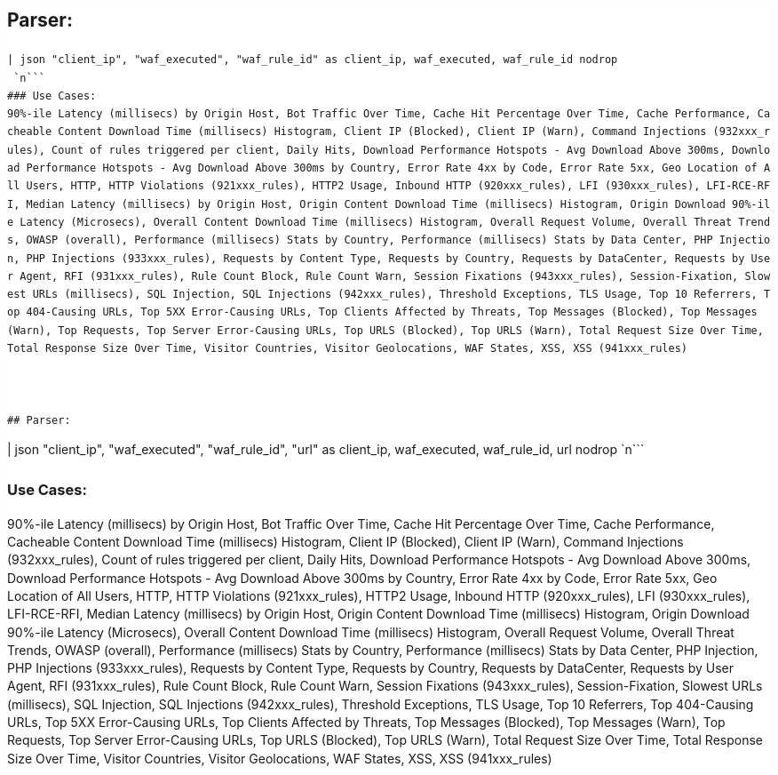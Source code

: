 

## Parser:
```
| json "client_ip", "waf_executed", "waf_rule_id" as client_ip, waf_executed, waf_rule_id nodrop
 `n```
### Use Cases:
90%-ile Latency (millisecs) by Origin Host, Bot Traffic Over Time, Cache Hit Percentage Over Time, Cache Performance, Cacheable Content Download Time (millisecs) Histogram, Client IP (Blocked), Client IP (Warn), Command Injections (932xxx_rules), Count of rules triggered per client, Daily Hits, Download Performance Hotspots - Avg Download Above 300ms, Download Performance Hotspots - Avg Download Above 300ms by Country, Error Rate 4xx by Code, Error Rate 5xx, Geo Location of All Users, HTTP, HTTP Violations (921xxx_rules), HTTP2 Usage, Inbound HTTP (920xxx_rules), LFI (930xxx_rules), LFI-RCE-RFI, Median Latency (millisecs) by Origin Host, Origin Content Download Time (millisecs) Histogram, Origin Download 90%-ile Latency (Microsecs), Overall Content Download Time (millisecs) Histogram, Overall Request Volume, Overall Threat Trends, OWASP (overall), Performance (millisecs) Stats by Country, Performance (millisecs) Stats by Data Center, PHP Injection, PHP Injections (933xxx_rules), Requests by Content Type, Requests by Country, Requests by DataCenter, Requests by User Agent, RFI (931xxx_rules), Rule Count Block, Rule Count Warn, Session Fixations (943xxx_rules), Session-Fixation, Slowest URLs (millisecs), SQL Injection, SQL Injections (942xxx_rules), Threshold Exceptions, TLS Usage, Top 10 Referrers, Top 404-Causing URLs, Top 5XX Error-Causing URLs, Top Clients Affected by Threats, Top Messages (Blocked), Top Messages (Warn), Top Requests, Top Server Error-Causing URLs, Top URLS (Blocked), Top URLS (Warn), Total Request Size Over Time, Total Response Size Over Time, Visitor Countries, Visitor Geolocations, WAF States, XSS, XSS (941xxx_rules)



## Parser:
```
| json "client_ip", "waf_executed", "waf_rule_id", "url" as client_ip, waf_executed, waf_rule_id, url nodrop
 `n```
### Use Cases:
90%-ile Latency (millisecs) by Origin Host, Bot Traffic Over Time, Cache Hit Percentage Over Time, Cache Performance, Cacheable Content Download Time (millisecs) Histogram, Client IP (Blocked), Client IP (Warn), Command Injections (932xxx_rules), Count of rules triggered per client, Daily Hits, Download Performance Hotspots - Avg Download Above 300ms, Download Performance Hotspots - Avg Download Above 300ms by Country, Error Rate 4xx by Code, Error Rate 5xx, Geo Location of All Users, HTTP, HTTP Violations (921xxx_rules), HTTP2 Usage, Inbound HTTP (920xxx_rules), LFI (930xxx_rules), LFI-RCE-RFI, Median Latency (millisecs) by Origin Host, Origin Content Download Time (millisecs) Histogram, Origin Download 90%-ile Latency (Microsecs), Overall Content Download Time (millisecs) Histogram, Overall Request Volume, Overall Threat Trends, OWASP (overall), Performance (millisecs) Stats by Country, Performance (millisecs) Stats by Data Center, PHP Injection, PHP Injections (933xxx_rules), Requests by Content Type, Requests by Country, Requests by DataCenter, Requests by User Agent, RFI (931xxx_rules), Rule Count Block, Rule Count Warn, Session Fixations (943xxx_rules), Session-Fixation, Slowest URLs (millisecs), SQL Injection, SQL Injections (942xxx_rules), Threshold Exceptions, TLS Usage, Top 10 Referrers, Top 404-Causing URLs, Top 5XX Error-Causing URLs, Top Clients Affected by Threats, Top Messages (Blocked), Top Messages (Warn), Top Requests, Top Server Error-Causing URLs, Top URLS (Blocked), Top URLS (Warn), Total Request Size Over Time, Total Response Size Over Time, Visitor Countries, Visitor Geolocations, WAF States, XSS, XSS (941xxx_rules)
